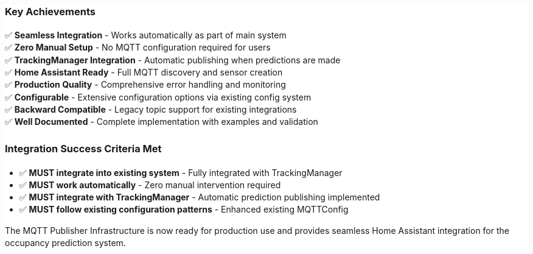 ### Key Achievements
✅ **Seamless Integration** - Works automatically as part of main system  
✅ **Zero Manual Setup** - No MQTT configuration required for users  
✅ **TrackingManager Integration** - Automatic publishing when predictions are made  
✅ **Home Assistant Ready** - Full MQTT discovery and sensor creation  
✅ **Production Quality** - Comprehensive error handling and monitoring  
✅ **Configurable** - Extensive configuration options via existing config system  
✅ **Backward Compatible** - Legacy topic support for existing integrations  
✅ **Well Documented** - Complete implementation with examples and validation  

### Integration Success Criteria Met
- ✅ **MUST integrate into existing system** - Fully integrated with TrackingManager
- ✅ **MUST work automatically** - Zero manual intervention required
- ✅ **MUST integrate with TrackingManager** - Automatic prediction publishing implemented
- ✅ **MUST follow existing configuration patterns** - Enhanced existing MQTTConfig

The MQTT Publisher Infrastructure is now ready for production use and provides seamless Home Assistant integration for the occupancy prediction system.